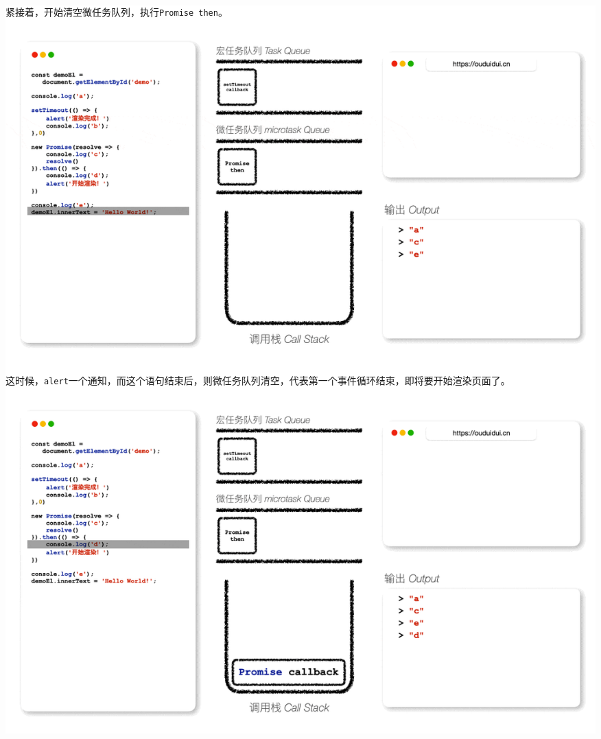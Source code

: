 紧接着，开始清空微任务队列，执行`Promise then`。

![render_8](/images/docs/event-loop/render_8.gif)

这时候，`alert`一个通知，而这个语句结束后，则微任务队列清空，代表第一个事件循环结束，即将要开始渲染页面了。

![render_9](/images/docs/event-loop/render_9.gif)
